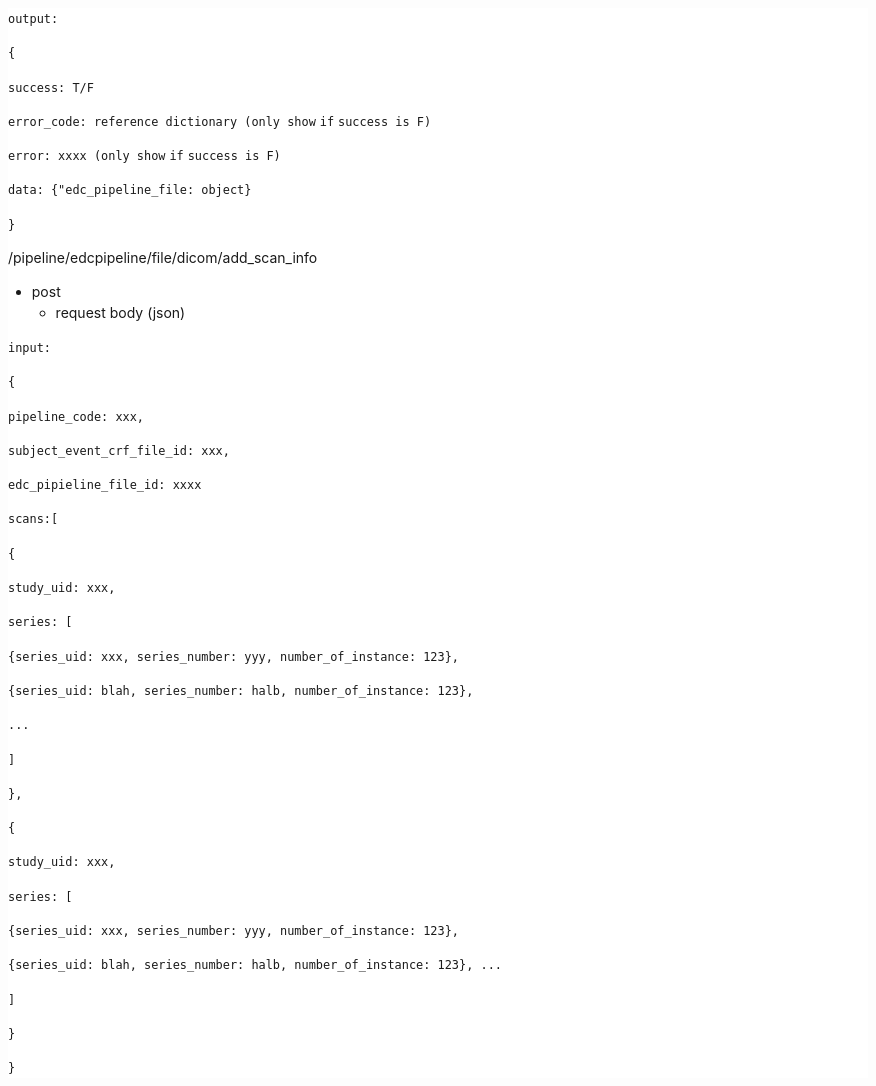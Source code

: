 `output:`

`{`

`success: T/F`

`error_code: reference dictionary (only show` `if`  `success is F)`

`error: xxxx (only show` `if`  `success is F)`

`data: {"edc_pipeline_file: object}`

`}`

  

/pipeline/edcpipeline/file/dicom/add_scan_info

-   post
    -   request  body (json)

  

`input:`

`{`

`pipeline_code: xxx,`

`subject_event_crf_file_id: xxx,`

`edc_pipieline_file_id: xxxx`

`scans:[`

`{`

`study_uid: xxx,`

`series: [`

`{series_uid: xxx, series_number: yyy, number_of_instance: 123},`

`{series_uid: blah, series_number: halb, number_of_instance: 123},`

`...`

`]`

`},`

`{`

`study_uid: xxx,`

`series: [`

`{series_uid: xxx, series_number: yyy, number_of_instance: 123},`

`{series_uid: blah, series_number: halb, number_of_instance: 123}, ...`

`]`

`}`

`}`

